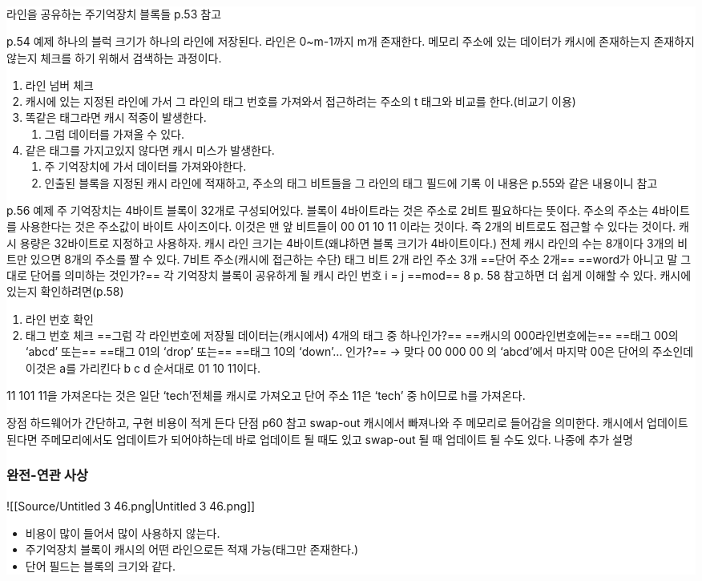 라인을 공유하는 주기억장치 블록들
p.53 참고
  
p.54 예제
하나의 블럭 크기가 하나의 라인에 저장된다.
라인은 0~m-1까지 m개 존재한다.
메모리 주소에 있는 데이터가 캐시에 존재하는지 존재하지 않는지 체크를 하기 위해서 검색하는 과정이다.
1. 라인 넘버 체크
2. 캐시에 있는 지정된 라인에 가서 그 라인의 태그 번호를 가져와서 접근하려는 주소의 t 태그와 비교를 한다.(비교기 이용)
3. 똑같은 태그라면 캐시 적중이 발생한다.
    1. 그럼 데이터를 가져올 수 있다.
4. 같은 태그를 가지고있지 않다면 캐시 미스가 발생한다.
    1. 주 기억장치에 가서 데이터를 가져와야한다.
    2. 인출된 블록을 지정된 캐시 라인에 적재하고, 주소의 태그 비트들을 그 라인의 태그 필드에 기록
이 내용은 p.55와 같은 내용이니 참고
  
p.56 예제
주 기억장치는 4바이트 블록이 32개로 구성되어있다.
블록이 4바이트라는 것은 주소로 2비트 필요하다는 뜻이다.
주소의 주소는
4바이트를 사용한다는 것은 주소값이 바이트 사이즈이다.
이것은 맨 앞 비트들이 00 01 10 11 이라는 것이다.
즉 2개의 비트로도 접근할 수 있다는 것이다.
캐시 용량은 32바이트로 지정하고 사용하자.
캐시 라인 크기는 4바이트(왜냐하면 블록 크기가 4바이트이다.)
전체 캐시 라인의 수는 8개이다
3개의 비트만 있으면 8개의 주소를 짤 수 있다.
7비트 주소(캐시에 접근하는 수단)
태그 비트 2개
라인 주소 3개
==단어 주소 2개==
==word가 아니고 말 그대로 단어를 의미하는 것인가?==
각 기억장치 블록이 공유하게 될 캐시 라인 번호
i = j ==mod== 8
p. 58 참고하면 더 쉽게 이해할 수 있다.
캐시에 있는지 확인하려면(p.58)
1. 라인 번호 확인
2. 태그 번호 체크
==그럼 각 라인번호에 저장될 데이터는(캐시에서) 4개의 태그 중 하나인가?==
==캐시의 000라인번호에는==
==태그 00의 ‘abcd’ 또는==
==태그 01의 ‘drop’ 또는==
==태그 10의 ‘down’… 인가?==
→ 맞다
00 000 00 의 ‘abcd’에서 마지막 00은 단어의 주소인데 이것은 a를 가리킨다
b c d 순서대로 01 10 11이다.
  
11 101 11을 가져온다는 것은 일단 ‘tech’전체를 캐시로 가져오고 단어 주소 11은 ‘tech’ 중 h이므로 h를 가져온다.
  
장점
하드웨어가 간단하고, 구현 비용이 적게 든다
단점
p60 참고
swap-out
캐시에서 빠져나와 주 메모리로 들어감을 의미한다.
캐시에서 업데이트된다면 주메모리에서도 업데이트가 되어야하는데
바로 업데이트 될 때도 있고 swap-out 될 때 업데이트 될 수도 있다.
나중에 추가 설명
### 완전-연관 사상
![[Source/Untitled 3 46.png|Untitled 3 46.png]]
- 비용이 많이 들어서 많이 사용하지 않는다.
- 주기억장치 블록이 캐시의 어떤 라인으로든 적재 가능(태그만 존재한다.)
- 단어 필드는 블록의 크기와 같다.
  
